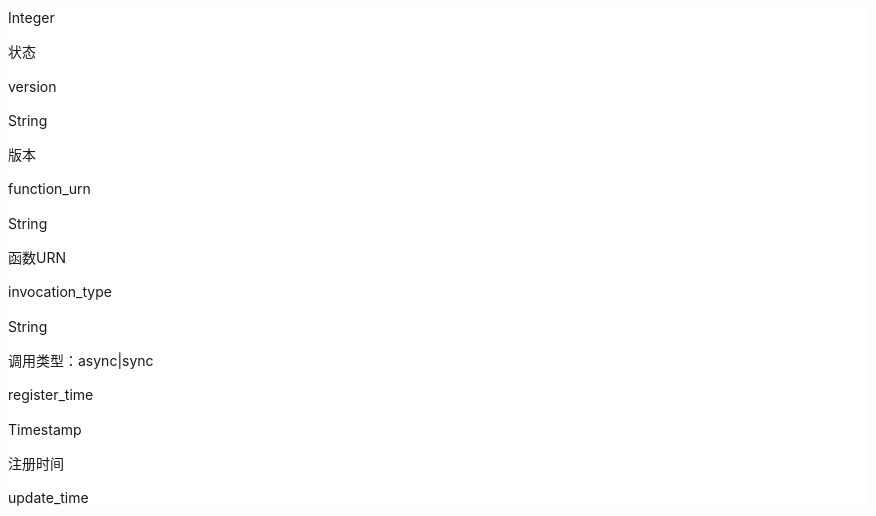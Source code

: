 <td class="cellrowborder" valign="top" width="20%" headers="mcps1.2.4.1.2 "><p id="zh-cn_topic_0127545883_p62656944"><a name="zh-cn_topic_0127545883_p62656944"></a><a name="zh-cn_topic_0127545883_p62656944"></a>Integer</p>
</td>
<td class="cellrowborder" valign="top" width="60%" headers="mcps1.2.4.1.3 "><p id="zh-cn_topic_0127545883_p42047670"><a name="zh-cn_topic_0127545883_p42047670"></a><a name="zh-cn_topic_0127545883_p42047670"></a>状态</p>
</td>
</tr>
<tr id="zh-cn_topic_0127545883_row42884714"><td class="cellrowborder" valign="top" width="20%" headers="mcps1.2.4.1.1 "><p id="zh-cn_topic_0127545883_p51109800"><a name="zh-cn_topic_0127545883_p51109800"></a><a name="zh-cn_topic_0127545883_p51109800"></a>version</p>
</td>
<td class="cellrowborder" valign="top" width="20%" headers="mcps1.2.4.1.2 "><p id="zh-cn_topic_0127545883_p46253139"><a name="zh-cn_topic_0127545883_p46253139"></a><a name="zh-cn_topic_0127545883_p46253139"></a>String</p>
</td>
<td class="cellrowborder" valign="top" width="60%" headers="mcps1.2.4.1.3 "><p id="zh-cn_topic_0127545883_p55516754"><a name="zh-cn_topic_0127545883_p55516754"></a><a name="zh-cn_topic_0127545883_p55516754"></a>版本</p>
</td>
</tr>
<tr id="zh-cn_topic_0127545883_row29888741"><td class="cellrowborder" valign="top" width="20%" headers="mcps1.2.4.1.1 "><p id="zh-cn_topic_0127545883_p5068926"><a name="zh-cn_topic_0127545883_p5068926"></a><a name="zh-cn_topic_0127545883_p5068926"></a>function_urn</p>
</td>
<td class="cellrowborder" valign="top" width="20%" headers="mcps1.2.4.1.2 "><p id="zh-cn_topic_0127545883_p7929823"><a name="zh-cn_topic_0127545883_p7929823"></a><a name="zh-cn_topic_0127545883_p7929823"></a>String</p>
</td>
<td class="cellrowborder" valign="top" width="60%" headers="mcps1.2.4.1.3 "><p id="zh-cn_topic_0127545883_p38335921"><a name="zh-cn_topic_0127545883_p38335921"></a><a name="zh-cn_topic_0127545883_p38335921"></a>函数URN</p>
</td>
</tr>
<tr id="zh-cn_topic_0127545883_row9478971"><td class="cellrowborder" valign="top" width="20%" headers="mcps1.2.4.1.1 "><p id="zh-cn_topic_0127545883_p29599225"><a name="zh-cn_topic_0127545883_p29599225"></a><a name="zh-cn_topic_0127545883_p29599225"></a>invocation_type</p>
</td>
<td class="cellrowborder" valign="top" width="20%" headers="mcps1.2.4.1.2 "><p id="zh-cn_topic_0127545883_p48727035"><a name="zh-cn_topic_0127545883_p48727035"></a><a name="zh-cn_topic_0127545883_p48727035"></a>String</p>
</td>
<td class="cellrowborder" valign="top" width="60%" headers="mcps1.2.4.1.3 "><p id="zh-cn_topic_0127545883_p54575786"><a name="zh-cn_topic_0127545883_p54575786"></a><a name="zh-cn_topic_0127545883_p54575786"></a>调用类型：async|sync</p>
</td>
</tr>
<tr id="zh-cn_topic_0127545883_row21420029"><td class="cellrowborder" valign="top" width="20%" headers="mcps1.2.4.1.1 "><p id="zh-cn_topic_0127545883_p57300826"><a name="zh-cn_topic_0127545883_p57300826"></a><a name="zh-cn_topic_0127545883_p57300826"></a>register_time</p>
</td>
<td class="cellrowborder" valign="top" width="20%" headers="mcps1.2.4.1.2 "><p id="zh-cn_topic_0127545883_p10855319"><a name="zh-cn_topic_0127545883_p10855319"></a><a name="zh-cn_topic_0127545883_p10855319"></a>Timestamp</p>
</td>
<td class="cellrowborder" valign="top" width="60%" headers="mcps1.2.4.1.3 "><p id="zh-cn_topic_0127545883_p6865628"><a name="zh-cn_topic_0127545883_p6865628"></a><a name="zh-cn_topic_0127545883_p6865628"></a>注册时间</p>
</td>
</tr>
<tr id="zh-cn_topic_0127545883_row61790658"><td class="cellrowborder" valign="top" width="20%" headers="mcps1.2.4.1.1 "><p id="zh-cn_topic_0127545883_p38987367"><a name="zh-cn_topic_0127545883_p38987367"></a><a name="zh-cn_topic_0127545883_p38987367"></a>update_time</p>